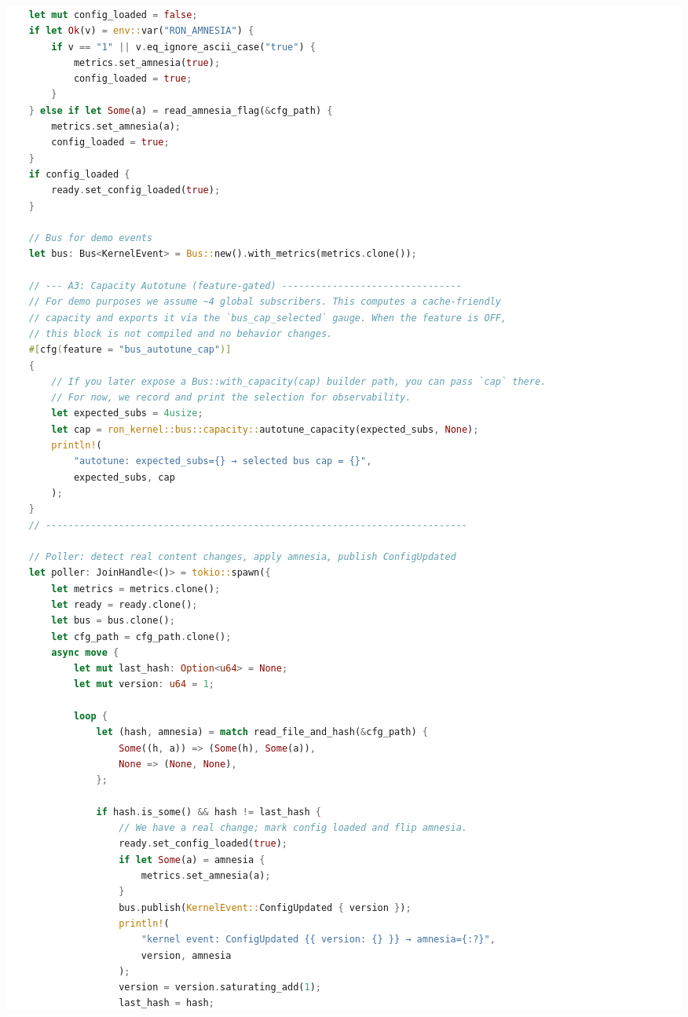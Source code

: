 ```rust
    let mut config_loaded = false;
    if let Ok(v) = env::var("RON_AMNESIA") {
        if v == "1" || v.eq_ignore_ascii_case("true") {
            metrics.set_amnesia(true);
            config_loaded = true;
        }
    } else if let Some(a) = read_amnesia_flag(&cfg_path) {
        metrics.set_amnesia(a);
        config_loaded = true;
    }
    if config_loaded {
        ready.set_config_loaded(true);
    }

    // Bus for demo events
    let bus: Bus<KernelEvent> = Bus::new().with_metrics(metrics.clone());

    // --- A3: Capacity Autotune (feature-gated) --------------------------------
    // For demo purposes we assume ~4 global subscribers. This computes a cache-friendly
    // capacity and exports it via the `bus_cap_selected` gauge. When the feature is OFF,
    // this block is not compiled and no behavior changes.
    #[cfg(feature = "bus_autotune_cap")]
    {
        // If you later expose a Bus::with_capacity(cap) builder path, you can pass `cap` there.
        // For now, we record and print the selection for observability.
        let expected_subs = 4usize;
        let cap = ron_kernel::bus::capacity::autotune_capacity(expected_subs, None);
        println!(
            "autotune: expected_subs={} → selected bus cap = {}",
            expected_subs, cap
        );
    }
    // ---------------------------------------------------------------------------

    // Poller: detect real content changes, apply amnesia, publish ConfigUpdated
    let poller: JoinHandle<()> = tokio::spawn({
        let metrics = metrics.clone();
        let ready = ready.clone();
        let bus = bus.clone();
        let cfg_path = cfg_path.clone();
        async move {
            let mut last_hash: Option<u64> = None;
            let mut version: u64 = 1;

            loop {
                let (hash, amnesia) = match read_file_and_hash(&cfg_path) {
                    Some((h, a)) => (Some(h), Some(a)),
                    None => (None, None),
                };

                if hash.is_some() && hash != last_hash {
                    // We have a real change; mark config loaded and flip amnesia.
                    ready.set_config_loaded(true);
                    if let Some(a) = amnesia {
                        metrics.set_amnesia(a);
                    }
                    bus.publish(KernelEvent::ConfigUpdated { version });
                    println!(
                        "kernel event: ConfigUpdated {{ version: {} }} → amnesia={:?}",
                        version, amnesia
                    );
                    version = version.saturating_add(1);
                    last_hash = hash;
```